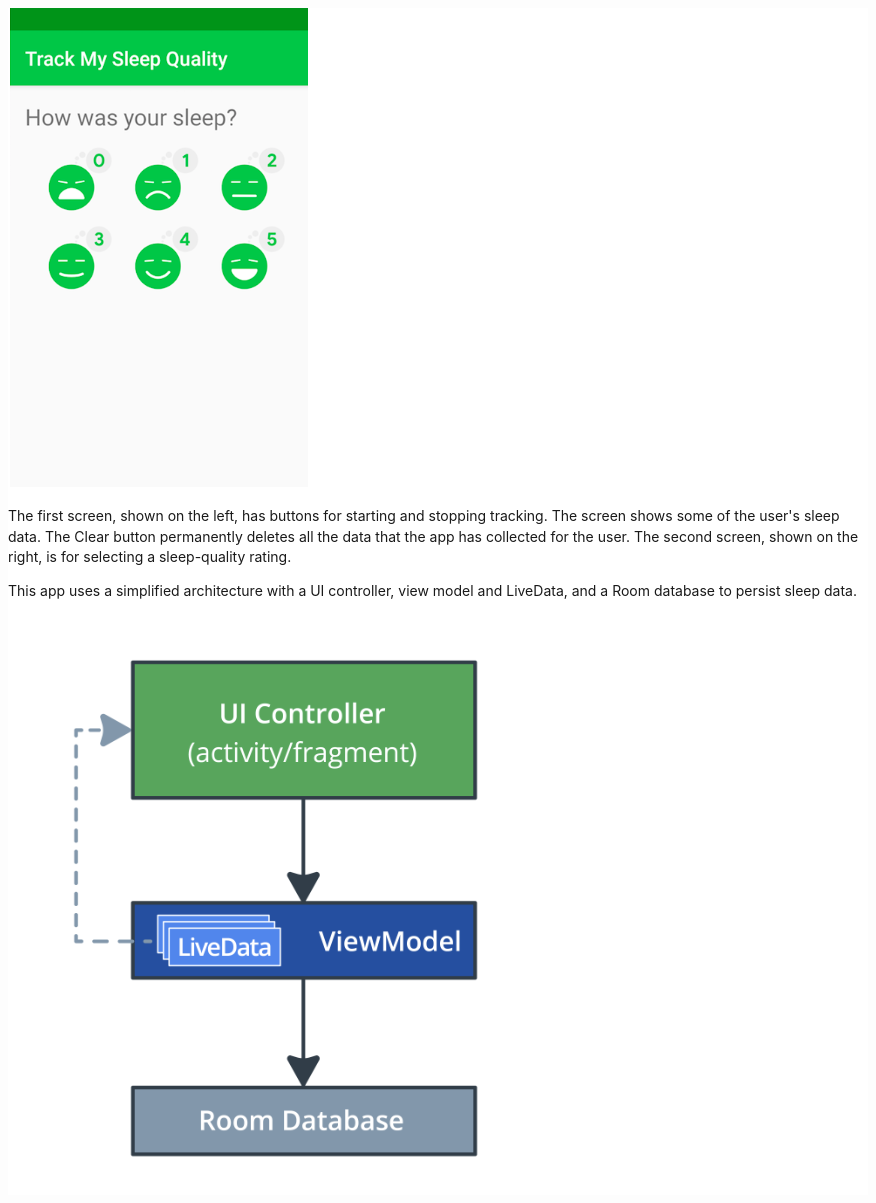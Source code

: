 ![](43590f0a4c00e138.png)


The first screen, shown on the left, has buttons for starting and stopping tracking. The screen shows some of the user's sleep data. The Clear button permanently deletes all the data that the app has collected for the user. The second screen, shown on the right, is for selecting a sleep-quality rating.

This app uses a simplified architecture with a UI controller, view model and LiveData, and a Room database to persist sleep data.

![](49f975f1e5fe689.png)